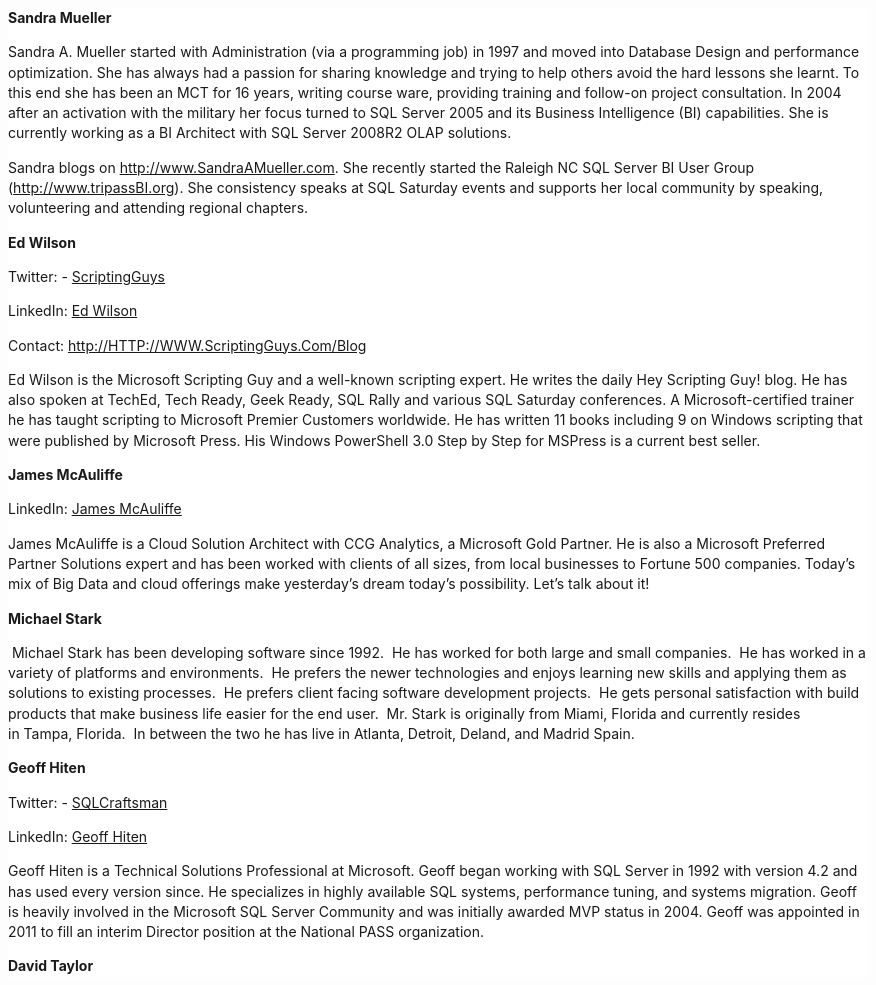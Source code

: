 **Sandra Mueller**
 
Sandra A. Mueller started with Administration (via a programming job) in 1997 and moved into Database Design and performance optimization. She has always had a passion for sharing knowledge and trying to help others avoid the hard lessons she learnt.  To this end she has been an MCT for 16 years, writing course ware, providing training and follow-on project consultation.  In 2004 after an activation with the military her focus turned to SQL Server 2005 and its Business Intelligence (BI) capabilities. She is currently working as a BI Architect with SQL Server 2008R2 OLAP solutions. 

Sandra blogs on http://www.SandraAMueller.com.  She recently started the Raleigh NC SQL Server BI User Group (http://www.tripassBI.org).  She consistency speaks at SQL Saturday events and supports her local community by speaking, volunteering and attending regional chapters.
 
**Ed Wilson**
 
Twitter:  - [ScriptingGuys](https://www.twitter.com/ScriptingGuys)
 
LinkedIn: [Ed Wilson](http://www.linkedin.com/in/mredwilson)
 
Contact: [http://HTTP://WWW.ScriptingGuys.Com/Blog](http://HTTP://WWW.ScriptingGuys.Com/Blog)
 
Ed Wilson is the Microsoft Scripting Guy and a well-known scripting expert. He writes the daily Hey Scripting Guy! blog. He has also spoken at TechEd, Tech Ready, Geek Ready,  SQL Rally and various SQL Saturday conferences. A Microsoft-certified trainer he has taught scripting to Microsoft Premier Customers worldwide. He has written 11 books including 9 on Windows scripting that were published by Microsoft Press. His Windows PowerShell 3.0 Step by Step for MSPress is a current best seller.
 
**James McAuliffe**
 
LinkedIn: [James McAuliffe](http://www.linkedin.com/profile/view?id=11710667amp;trk=tab_pro)
 
James McAuliffe is a Cloud Solution Architect with CCG Analytics, a Microsoft Gold Partner.  He is also a Microsoft Preferred Partner Solutions expert and has been worked with clients of all sizes, from local businesses to Fortune 500 companies.  Today’s mix of Big Data and cloud offerings make yesterday’s dream today’s possibility.  Let’s talk about it!
 
**Michael Stark**
 
 Michael Stark has been developing software since 1992.  He has worked for both large and small companies.  He has worked in a variety of platforms and environments.  He prefers the newer technologies and enjoys learning new skills and applying them as solutions to existing processes.  He prefers client facing software development projects.  He gets personal satisfaction with build products that make business life easier for the end user.  Mr. Stark is originally from Miami, Florida and currently resides in Tampa, Florida.  In between the two he has live in Atlanta, Detroit, Deland, and Madrid Spain.
 
**Geoff Hiten**
 
Twitter:  - [SQLCraftsman](https://www.twitter.com/SQLCraftsman)
 
LinkedIn: [Geoff Hiten](https://www.linkedin.com/in/geoffhiten)
 
Geoff Hiten is a Technical Solutions Professional at Microsoft.  Geoff began working with SQL Server in 1992 with version 4.2 and has used every version since.  He specializes in highly available SQL systems, performance tuning, and systems migration.  Geoff is heavily involved in the Microsoft SQL Server Community and was initially awarded MVP status in 2004.  Geoff was appointed in 2011 to fill an interim Director position at the National PASS organization.
 
**David Taylor**
 